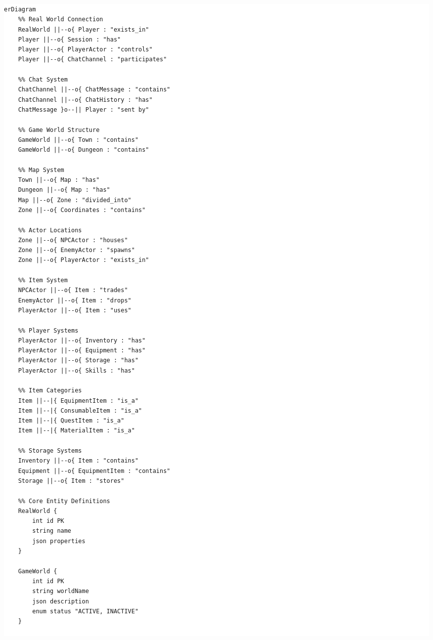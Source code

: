 ```mermaid
erDiagram
    %% Real World Connection
    RealWorld ||--o{ Player : "exists_in"
    Player ||--o{ Session : "has"
    Player ||--o{ PlayerActor : "controls"
    Player ||--o{ ChatChannel : "participates"
    
    %% Chat System
    ChatChannel ||--o{ ChatMessage : "contains"
    ChatChannel ||--o{ ChatHistory : "has"
    ChatMessage }o--|| Player : "sent by"
    
    %% Game World Structure
    GameWorld ||--o{ Town : "contains"
    GameWorld ||--o{ Dungeon : "contains"
    
    %% Map System
    Town ||--o{ Map : "has"
    Dungeon ||--o{ Map : "has"
    Map ||--o{ Zone : "divided_into"
    Zone ||--o{ Coordinates : "contains"
    
    %% Actor Locations
    Zone ||--o{ NPCActor : "houses"
    Zone ||--o{ EnemyActor : "spawns"
    Zone ||--o{ PlayerActor : "exists_in"
    
    %% Item System
    NPCActor ||--o{ Item : "trades"
    EnemyActor ||--o{ Item : "drops"
    PlayerActor ||--o{ Item : "uses"
    
    %% Player Systems
    PlayerActor ||--o{ Inventory : "has"
    PlayerActor ||--o{ Equipment : "has"
    PlayerActor ||--o{ Storage : "has"
    PlayerActor ||--o{ Skills : "has"
    
    %% Item Categories
    Item ||--|{ EquipmentItem : "is_a"
    Item ||--|{ ConsumableItem : "is_a"
    Item ||--|{ QuestItem : "is_a"
    Item ||--|{ MaterialItem : "is_a"
    
    %% Storage Systems
    Inventory ||--o{ Item : "contains"
    Equipment ||--o{ EquipmentItem : "contains"
    Storage ||--o{ Item : "stores"
    
    %% Core Entity Definitions
    RealWorld {
        int id PK
        string name
        json properties
    }
    
    GameWorld {
        int id PK
        string worldName
        json description
        enum status "ACTIVE, INACTIVE"
    }
    
```